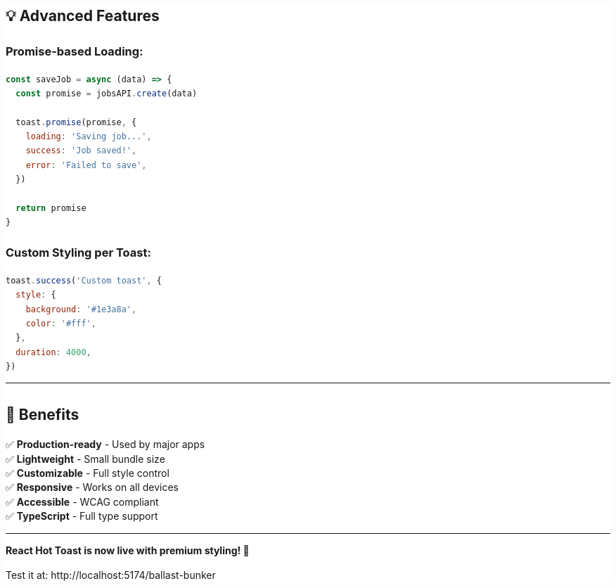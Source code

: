 
## 💡 Advanced Features

### Promise-based Loading:

```javascript
const saveJob = async (data) => {
  const promise = jobsAPI.create(data)
  
  toast.promise(promise, {
    loading: 'Saving job...',
    success: 'Job saved!',
    error: 'Failed to save',
  })
  
  return promise
}
```

### Custom Styling per Toast:

```javascript
toast.success('Custom toast', {
  style: {
    background: '#1e3a8a',
    color: '#fff',
  },
  duration: 4000,
})
```

---

## 🚀 Benefits

✅ **Production-ready** - Used by major apps  
✅ **Lightweight** - Small bundle size  
✅ **Customizable** - Full style control  
✅ **Responsive** - Works on all devices  
✅ **Accessible** - WCAG compliant  
✅ **TypeScript** - Full type support  

---

**React Hot Toast is now live with premium styling! 🎉**

Test it at: http://localhost:5174/ballast-bunker


